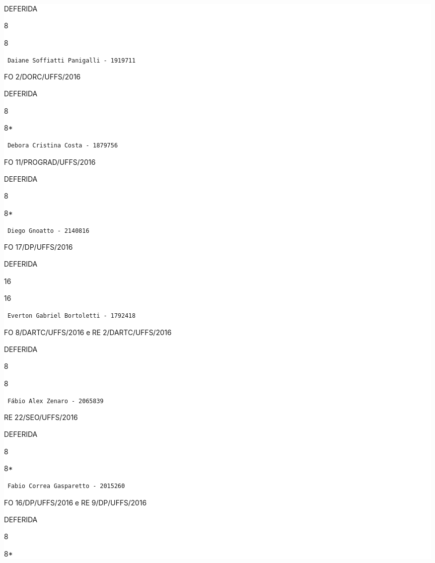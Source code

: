    DEFERIDA

   8

   8

     Daiane Soffiatti Panigalli - 1919711

   FO 2/DORC/UFFS/2016

   DEFERIDA

   8

   8*

     Debora Cristina Costa - 1879756

   FO 11/PROGRAD/UFFS/2016

   DEFERIDA

   8

   8*

     Diego Gnoatto - 2140816

   FO 17/DP/UFFS/2016

   DEFERIDA

   16

   16

     Everton Gabriel Bortoletti - 1792418

   FO 8/DARTC/UFFS/2016 e RE 2/DARTC/UFFS/2016

   DEFERIDA

   8

   8

     Fábio Alex Zenaro - 2065839

   RE 22/SEO/UFFS/2016

   DEFERIDA

   8

   8*

     Fabio Correa Gasparetto - 2015260

   FO 16/DP/UFFS/2016 e RE 9/DP/UFFS/2016

   DEFERIDA

   8

   8*
